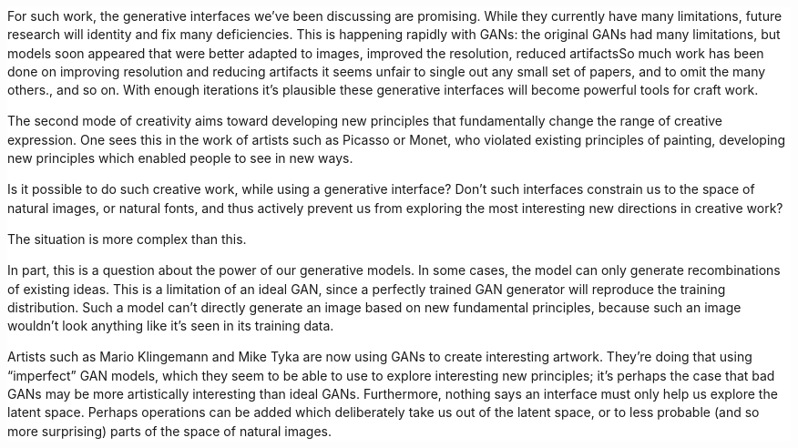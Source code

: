 

 For such work, the generative interfaces we’ve been discussing are
 promising. While they currently have many limitations, future
 research will identity and fix many deficiencies. This is
 happening rapidly with GANs: the original
 GANs had many limitations,
 but models soon appeared that were better adapted to
 images, improved the
 resolution, reduced artifactsSo much work has been
 done on improving resolution and reducing artifacts it seems
 unfair to single out any small set of papers, and to omit the many
 others., and so on. With enough iterations it’s
 plausible these generative interfaces will become powerful tools
 for craft work.
 


 The second mode of creativity aims toward developing new
 principles that fundamentally change the range of creative
 expression. One sees this in the work of artists such as Picasso
 or Monet, who violated existing principles of painting, developing
 new principles which enabled people to see in new ways.
 


 Is it possible to do such creative work, while using a generative
 interface? Don’t such interfaces constrain us to the space of
 natural images, or natural fonts, and thus actively prevent us
 from exploring the most interesting new directions in creative
 work?
 


 The situation is more complex than this.
 


 In part, this is a question about the power of our generative
 models. In some cases, the model can only generate recombinations
 of existing ideas. This is a limitation of an ideal GAN, since a
 perfectly trained GAN generator will reproduce the training
 distribution. Such a model can’t directly generate an image based
 on new fundamental principles, because such an image wouldn’t look
 anything like it’s seen in its training data.
 


 Artists such as Mario
 Klingemann and Mike
 Tyka are now using GANs to create interesting
 artwork. They’re doing that using “imperfect” GAN
 models, which they seem to be able to use to explore interesting
 new principles; it’s perhaps the case that bad GANs may be more
 artistically interesting than ideal GANs. Furthermore, nothing
 says an interface must only help us explore the latent space.
 Perhaps operations can be added which deliberately take us out
 of the latent space, or to less probable (and so more
 surprising) parts of the space of natural images.
 